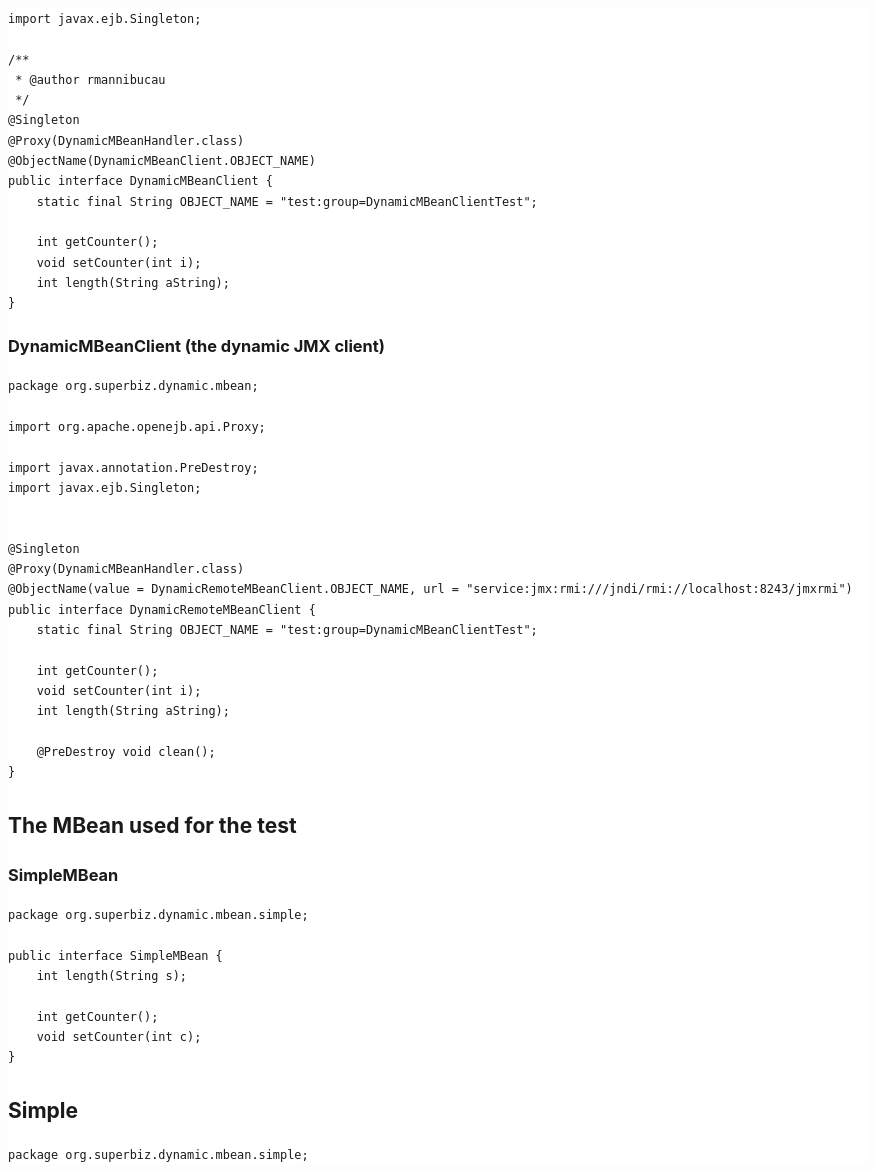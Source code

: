 	import javax.ejb.Singleton;

	/**
	 * @author rmannibucau
	 */
	@Singleton
	@Proxy(DynamicMBeanHandler.class)
	@ObjectName(DynamicMBeanClient.OBJECT_NAME)
	public interface DynamicMBeanClient {
		static final String OBJECT_NAME = "test:group=DynamicMBeanClientTest";

		int getCounter();
		void setCounter(int i);
		int length(String aString);
	}

### DynamicMBeanClient (the dynamic JMX client)
    package org.superbiz.dynamic.mbean;

    import org.apache.openejb.api.Proxy;

    import javax.annotation.PreDestroy;
    import javax.ejb.Singleton;


    @Singleton
    @Proxy(DynamicMBeanHandler.class)
    @ObjectName(value = DynamicRemoteMBeanClient.OBJECT_NAME, url = "service:jmx:rmi:///jndi/rmi://localhost:8243/jmxrmi")
    public interface DynamicRemoteMBeanClient {
        static final String OBJECT_NAME = "test:group=DynamicMBeanClientTest";

        int getCounter();
        void setCounter(int i);
        int length(String aString);

        @PreDestroy void clean();
    }

## The MBean used for the test

### SimpleMBean

	package org.superbiz.dynamic.mbean.simple;

	public interface SimpleMBean {
		int length(String s);

		int getCounter();
		void setCounter(int c);
	}

## Simple

	package org.superbiz.dynamic.mbean.simple;
